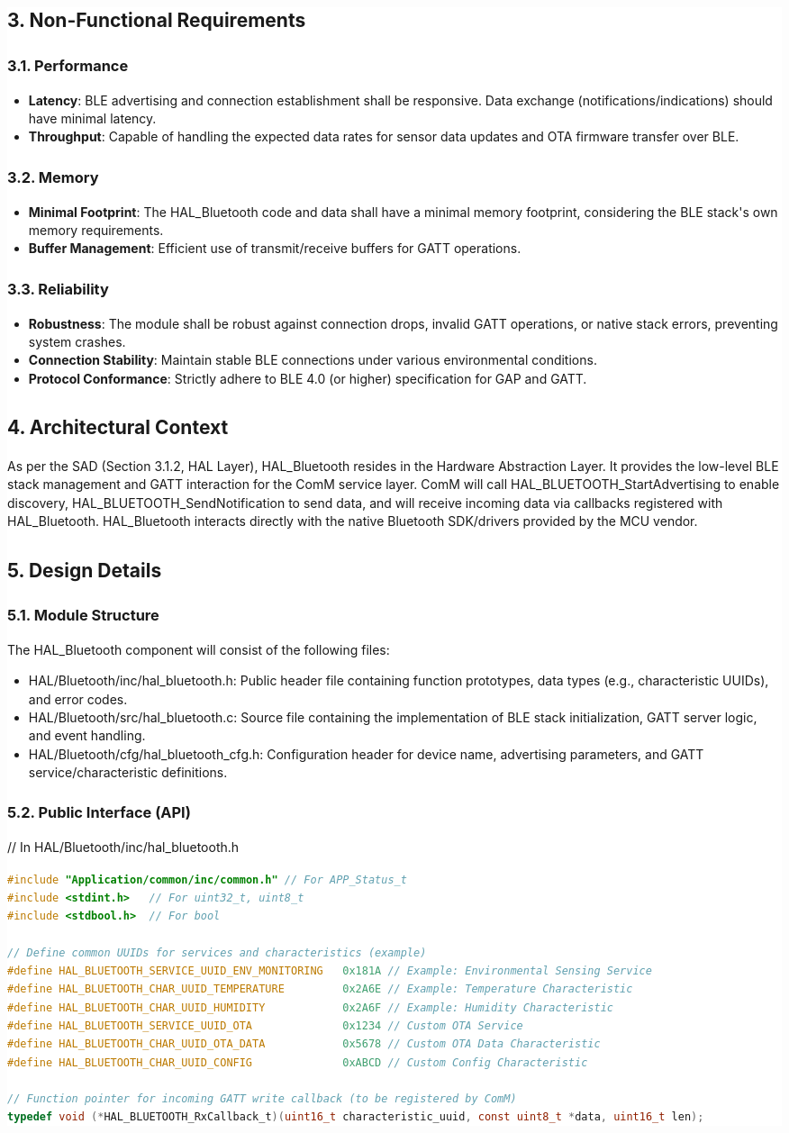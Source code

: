 ## **3. Non-Functional Requirements**

### **3.1. Performance**

* **Latency**: BLE advertising and connection establishment shall be responsive. Data exchange (notifications/indications) should have minimal latency.  
* **Throughput**: Capable of handling the expected data rates for sensor data updates and OTA firmware transfer over BLE.

### **3.2. Memory**

* **Minimal Footprint**: The HAL_Bluetooth code and data shall have a minimal memory footprint, considering the BLE stack's own memory requirements.  
* **Buffer Management**: Efficient use of transmit/receive buffers for GATT operations.

### **3.3. Reliability**

* **Robustness**: The module shall be robust against connection drops, invalid GATT operations, or native stack errors, preventing system crashes.  
* **Connection Stability**: Maintain stable BLE connections under various environmental conditions.  
* **Protocol Conformance**: Strictly adhere to BLE 4.0 (or higher) specification for GAP and GATT.

## **4. Architectural Context**

As per the SAD (Section 3.1.2, HAL Layer), HAL_Bluetooth resides in the Hardware Abstraction Layer. It provides the low-level BLE stack management and GATT interaction for the ComM service layer. ComM will call HAL_BLUETOOTH_StartAdvertising to enable discovery, HAL_BLUETOOTH_SendNotification to send data, and will receive incoming data via callbacks registered with HAL_Bluetooth. HAL_Bluetooth interacts directly with the native Bluetooth SDK/drivers provided by the MCU vendor.

## **5. Design Details**

### **5.1. Module Structure**

The HAL_Bluetooth component will consist of the following files:

* HAL/Bluetooth/inc/hal_bluetooth.h: Public header file containing function prototypes, data types (e.g., characteristic UUIDs), and error codes.  
* HAL/Bluetooth/src/hal_bluetooth.c: Source file containing the implementation of BLE stack initialization, GATT server logic, and event handling.  
* HAL/Bluetooth/cfg/hal_bluetooth_cfg.h: Configuration header for device name, advertising parameters, and GATT service/characteristic definitions.

### **5.2. Public Interface (API)**

// In HAL/Bluetooth/inc/hal_bluetooth.h
```c
#include "Application/common/inc/common.h" // For APP_Status_t  
#include <stdint.h>   // For uint32_t, uint8_t  
#include <stdbool.h>  // For bool

// Define common UUIDs for services and characteristics (example)  
#define HAL_BLUETOOTH_SERVICE_UUID_ENV_MONITORING   0x181A // Example: Environmental Sensing Service  
#define HAL_BLUETOOTH_CHAR_UUID_TEMPERATURE         0x2A6E // Example: Temperature Characteristic  
#define HAL_BLUETOOTH_CHAR_UUID_HUMIDITY            0x2A6F // Example: Humidity Characteristic  
#define HAL_BLUETOOTH_SERVICE_UUID_OTA              0x1234 // Custom OTA Service  
#define HAL_BLUETOOTH_CHAR_UUID_OTA_DATA            0x5678 // Custom OTA Data Characteristic  
#define HAL_BLUETOOTH_CHAR_UUID_CONFIG              0xABCD // Custom Config Characteristic

// Function pointer for incoming GATT write callback (to be registered by ComM)  
typedef void (*HAL_BLUETOOTH_RxCallback_t)(uint16_t characteristic_uuid, const uint8_t *data, uint16_t len);
```